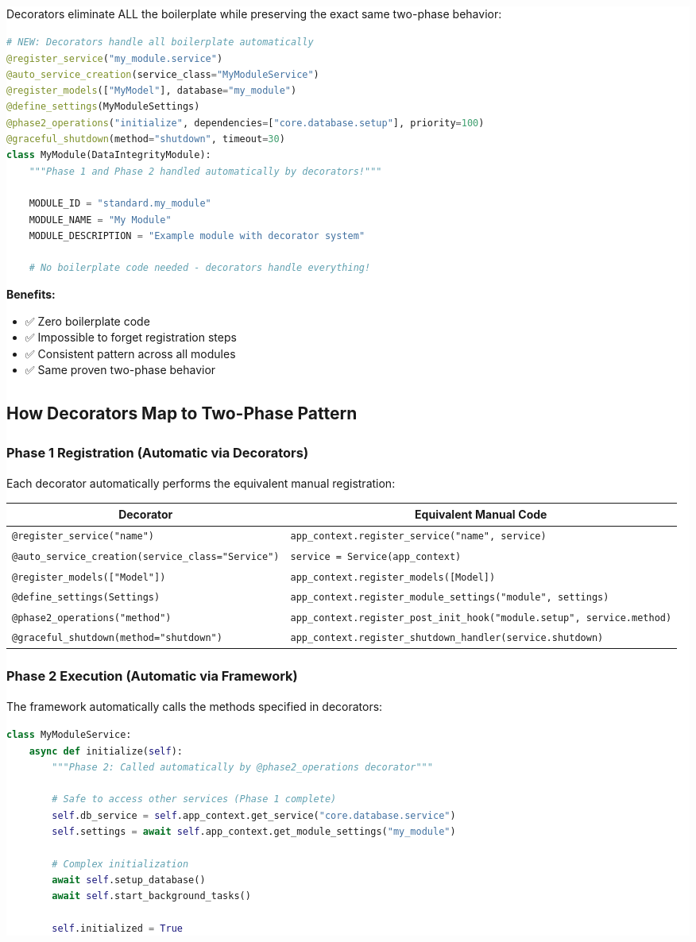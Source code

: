Decorators eliminate ALL the boilerplate while preserving the exact same two-phase behavior:

```python
# NEW: Decorators handle all boilerplate automatically
@register_service("my_module.service")
@auto_service_creation(service_class="MyModuleService")
@register_models(["MyModel"], database="my_module")
@define_settings(MyModuleSettings)
@phase2_operations("initialize", dependencies=["core.database.setup"], priority=100)
@graceful_shutdown(method="shutdown", timeout=30)
class MyModule(DataIntegrityModule):
    """Phase 1 and Phase 2 handled automatically by decorators!"""
    
    MODULE_ID = "standard.my_module"
    MODULE_NAME = "My Module"
    MODULE_DESCRIPTION = "Example module with decorator system"
    
    # No boilerplate code needed - decorators handle everything!
```

**Benefits:**
- ✅ Zero boilerplate code
- ✅ Impossible to forget registration steps
- ✅ Consistent pattern across all modules
- ✅ Same proven two-phase behavior

## How Decorators Map to Two-Phase Pattern

### Phase 1 Registration (Automatic via Decorators)

Each decorator automatically performs the equivalent manual registration:

| Decorator | Equivalent Manual Code |
|-----------|------------------------|
| `@register_service("name")` | `app_context.register_service("name", service)` |
| `@auto_service_creation(service_class="Service")` | `service = Service(app_context)` |
| `@register_models(["Model"])` | `app_context.register_models([Model])` |
| `@define_settings(Settings)` | `app_context.register_module_settings("module", settings)` |
| `@phase2_operations("method")` | `app_context.register_post_init_hook("module.setup", service.method)` |
| `@graceful_shutdown(method="shutdown")` | `app_context.register_shutdown_handler(service.shutdown)` |

### Phase 2 Execution (Automatic via Framework)

The framework automatically calls the methods specified in decorators:

```python
class MyModuleService:
    async def initialize(self):
        """Phase 2: Called automatically by @phase2_operations decorator"""
        
        # Safe to access other services (Phase 1 complete)
        self.db_service = self.app_context.get_service("core.database.service")
        self.settings = await self.app_context.get_module_settings("my_module")
        
        # Complex initialization
        await self.setup_database()
        await self.start_background_tasks()
        
        self.initialized = True
```
